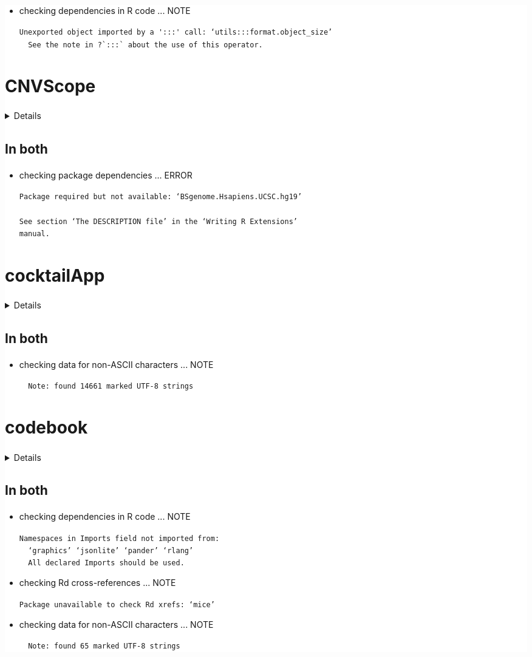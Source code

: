 *   checking dependencies in R code ... NOTE
    ```
    Unexported object imported by a ':::' call: ‘utils:::format.object_size’
      See the note in ?`:::` about the use of this operator.
    ```

# CNVScope

<details></details>

## In both

*   checking package dependencies ... ERROR
    ```
    Package required but not available: ‘BSgenome.Hsapiens.UCSC.hg19’
    
    See section ‘The DESCRIPTION file’ in the ‘Writing R Extensions’
    manual.
    ```

# cocktailApp

<details></details>

## In both

*   checking data for non-ASCII characters ... NOTE
    ```
      Note: found 14661 marked UTF-8 strings
    ```

# codebook

<details></details>

## In both

*   checking dependencies in R code ... NOTE
    ```
    Namespaces in Imports field not imported from:
      ‘graphics’ ‘jsonlite’ ‘pander’ ‘rlang’
      All declared Imports should be used.
    ```

*   checking Rd cross-references ... NOTE
    ```
    Package unavailable to check Rd xrefs: ‘mice’
    ```

*   checking data for non-ASCII characters ... NOTE
    ```
      Note: found 65 marked UTF-8 strings
    ```
